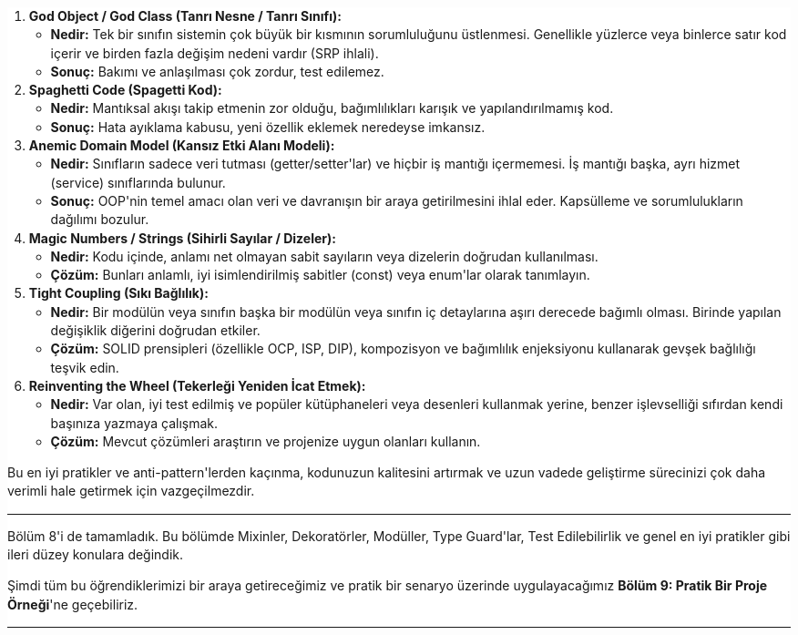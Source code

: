 1. **God Object / God Class (Tanrı Nesne / Tanrı Sınıfı):**
   * **Nedir:** Tek bir sınıfın sistemin çok büyük bir kısmının sorumluluğunu üstlenmesi. Genellikle yüzlerce veya binlerce satır kod içerir ve birden fazla değişim nedeni vardır (SRP ihlali).
   * **Sonuç:** Bakımı ve anlaşılması çok zordur, test edilemez.
2. **Spaghetti Code (Spagetti Kod):**
   * **Nedir:** Mantıksal akışı takip etmenin zor olduğu, bağımlılıkları karışık ve yapılandırılmamış kod.
   * **Sonuç:** Hata ayıklama kabusu, yeni özellik eklemek neredeyse imkansız.
3. **Anemic Domain Model (Kansız Etki Alanı Modeli):**
   * **Nedir:** Sınıfların sadece veri tutması (getter/setter'lar) ve hiçbir iş mantığı içermemesi. İş mantığı başka, ayrı hizmet (service) sınıflarında bulunur.
   * **Sonuç:** OOP'nin temel amacı olan veri ve davranışın bir araya getirilmesini ihlal eder. Kapsülleme ve sorumlulukların dağılımı bozulur.
4. **Magic Numbers / Strings (Sihirli Sayılar / Dizeler):**
   * **Nedir:** Kodu içinde, anlamı net olmayan sabit sayıların veya dizelerin doğrudan kullanılması.
   * **Çözüm:** Bunları anlamlı, iyi isimlendirilmiş sabitler (const) veya enum'lar olarak tanımlayın.
5. **Tight Coupling (Sıkı Bağlılık):**
   * **Nedir:** Bir modülün veya sınıfın başka bir modülün veya sınıfın iç detaylarına aşırı derecede bağımlı olması. Birinde yapılan değişiklik diğerini doğrudan etkiler.
   * **Çözüm:** SOLID prensipleri (özellikle OCP, ISP, DIP), kompozisyon ve bağımlılık enjeksiyonu kullanarak gevşek bağlılığı teşvik edin.
6. **Reinventing the Wheel (Tekerleği Yeniden İcat Etmek):**
   * **Nedir:** Var olan, iyi test edilmiş ve popüler kütüphaneleri veya desenleri kullanmak yerine, benzer işlevselliği sıfırdan kendi başınıza yazmaya çalışmak.
   * **Çözüm:** Mevcut çözümleri araştırın ve projenize uygun olanları kullanın.

Bu en iyi pratikler ve anti-pattern'lerden kaçınma, kodunuzun kalitesini artırmak ve uzun vadede geliştirme sürecinizi çok daha verimli hale getirmek için vazgeçilmezdir.

***

Bölüm 8'i de tamamladık. Bu bölümde Mixinler, Dekoratörler, Modüller, Type Guard'lar, Test Edilebilirlik ve genel en iyi pratikler gibi ileri düzey konulara değindik.

Şimdi tüm bu öğrendiklerimizi bir araya getireceğimiz ve pratik bir senaryo üzerinde uygulayacağımız **Bölüm 9: Pratik Bir Proje Örneği**'ne geçebiliriz.

***

###
